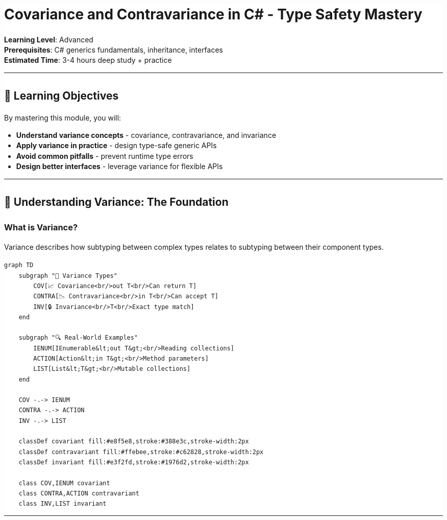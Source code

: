 # Covariance and Contravariance in C# - Type Safety Mastery

**Learning Level**: Advanced  
**Prerequisites**: C# generics fundamentals, inheritance, interfaces  
**Estimated Time**: 3-4 hours deep study + practice  

---

## 🎯 Learning Objectives

By mastering this module, you will:

- **Understand variance concepts** - covariance, contravariance, and invariance
- **Apply variance in practice** - design type-safe generic APIs
- **Avoid common pitfalls** - prevent runtime type errors
- **Design better interfaces** - leverage variance for flexible APIs

---

## 🔷 **Understanding Variance: The Foundation**

### **What is Variance?**

Variance describes how subtyping between complex types relates to subtyping between their component types.

```mermaid
graph TD
    subgraph "🎯 Variance Types"
        COV[📈 Covariance<br/>out T<br/>Can return T]
        CONTRA[📉 Contravariance<br/>in T<br/>Can accept T]
        INV[🔒 Invariance<br/>T<br/>Exact type match]
    end
    
    subgraph "🔍 Real-World Examples"
        IENUM[IEnumerable&lt;out T&gt;<br/>Reading collections]
        ACTION[Action&lt;in T&gt;<br/>Method parameters]
        LIST[List&lt;T&gt;<br/>Mutable collections]
    end
    
    COV -.-> IENUM
    CONTRA -.-> ACTION
    INV -.-> LIST
    
    classDef covariant fill:#e8f5e8,stroke:#388e3c,stroke-width:2px
    classDef contravariant fill:#ffebee,stroke:#c62828,stroke-width:2px
    classDef invariant fill:#e3f2fd,stroke:#1976d2,stroke-width:2px
    
    class COV,IENUM covariant
    class CONTRA,ACTION contravariant
    class INV,LIST invariant
```

---
